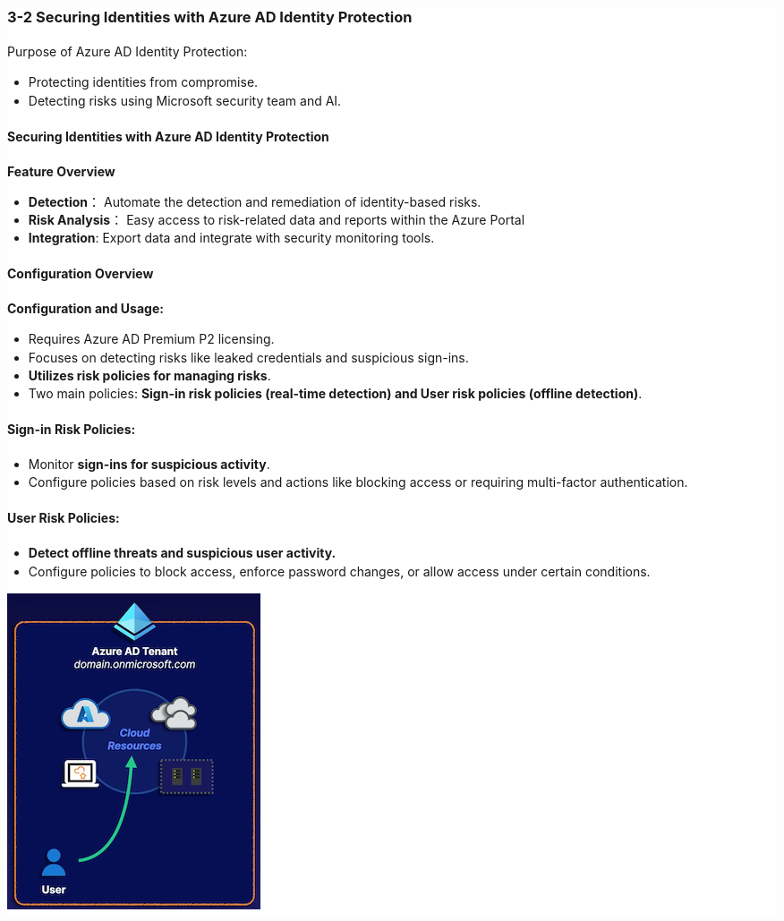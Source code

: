 
### 3-2 Securing Identities with Azure AD Identity Protection

Purpose of Azure AD Identity Protection:

* Protecting identities from compromise.
* Detecting risks using Microsoft security team and AI.

#### Securing Identities with Azure AD Identity Protection

**Feature Overview**

* **Detection**： Automate the detection and remediation of identity-based risks.
* **Risk Analysis**： Easy access to risk-related data and reports within the Azure Portal
* **Integration**: Export data and integrate with security monitoring tools.

#### Configuration Overview

**Configuration and Usage:**

* Requires Azure AD Premium P2 licensing.
* Focuses on detecting risks like leaked credentials and suspicious sign-ins.
* **Utilizes risk policies for managing risks**.
* Two main policies: **Sign-in risk policies (real-time detection) and User risk policies (offline detection)**.

#### **Sign-in Risk Policies:**

* Monitor **sign-ins for suspicious activity**.
* Configure policies based on risk levels and actions like blocking access or requiring multi-factor authentication.

#### **User Risk Policies:**

* **Detect offline threats and suspicious user activity.**
* Configure policies to block access, enforce password changes, or allow access under certain conditions.


![Alt Image Text](../images/az305_2_2.png "Body image")
